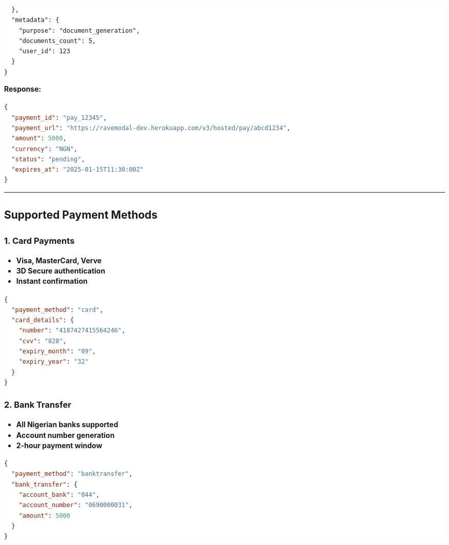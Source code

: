```http
  },
  "metadata": {
    "purpose": "document_generation",
    "documents_count": 5,
    "user_id": 123
  }
}
```

**Response:**
```json
{
  "payment_id": "pay_12345",
  "payment_url": "https://ravemodal-dev.herokuapp.com/v3/hosted/pay/abcd1234",
  "amount": 5000,
  "currency": "NGN",
  "status": "pending",
  "expires_at": "2025-01-15T11:30:00Z"
}
```

---

## Supported Payment Methods

### 1. Card Payments
- **Visa, MasterCard, Verve**
- **3D Secure authentication**
- **Instant confirmation**

```json
{
  "payment_method": "card",
  "card_details": {
    "number": "4187427415564246",
    "cvv": "828",
    "expiry_month": "09",
    "expiry_year": "32"
  }
}
```

### 2. Bank Transfer
- **All Nigerian banks supported**
- **Account number generation**
- **2-hour payment window**

```json
{
  "payment_method": "banktransfer",
  "bank_transfer": {
    "account_bank": "044",
    "account_number": "0690000031",
    "amount": 5000
  }
}
```
